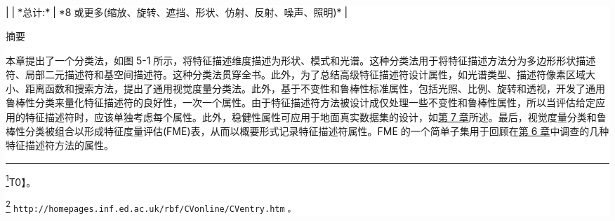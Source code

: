 <colgroup><col width="15%"> <col width="25%"> <col width="60%"></colgroup> 
|  | *总计:* | *8 或更多(缩放、旋转、遮挡、形状、仿射、反射、噪声、照明)* |

摘要

本章提出了一个分类法，如图 5-1 所示，将特征描述维度描述为形状、模式和光谱。这种分类法用于将特征描述方法分为多边形形状描述符、局部二元描述符和基空间描述符。这种分类法贯穿全书。此外，为了总结高级特征描述符设计属性，如光谱类型、描述符像素区域大小、距离函数和搜索方法，提出了通用视觉度量分类法。此外，基于不变性和鲁棒性标准属性，包括光照、比例、旋转和透视，开发了通用鲁棒性分类来量化特征描述符的良好性，一次一个属性。由于特征描述符方法被设计成仅处理一些不变性和鲁棒性属性，所以当评估给定应用的特征描述符时，应该单独考虑每个属性。此外，稳健性属性可应用于地面真实数据集的设计，如[第 7 章](07.html)所述。最后，视觉度量分类和鲁棒性分类被组合以形成特征度量评估(FME)表，从而以概要形式记录特征描述符属性。FME 的一个简单子集用于回顾在[第 6 章](06.html)中调查的几种特征描述符方法的属性。

__________________

[<sup>1</sup>](#_Fn1)T0】。

[<sup>2</sup>](#_Fn2) `http://homepages.inf.ed.ac.uk/rbf/CVonline/CVentry.htm` `。`